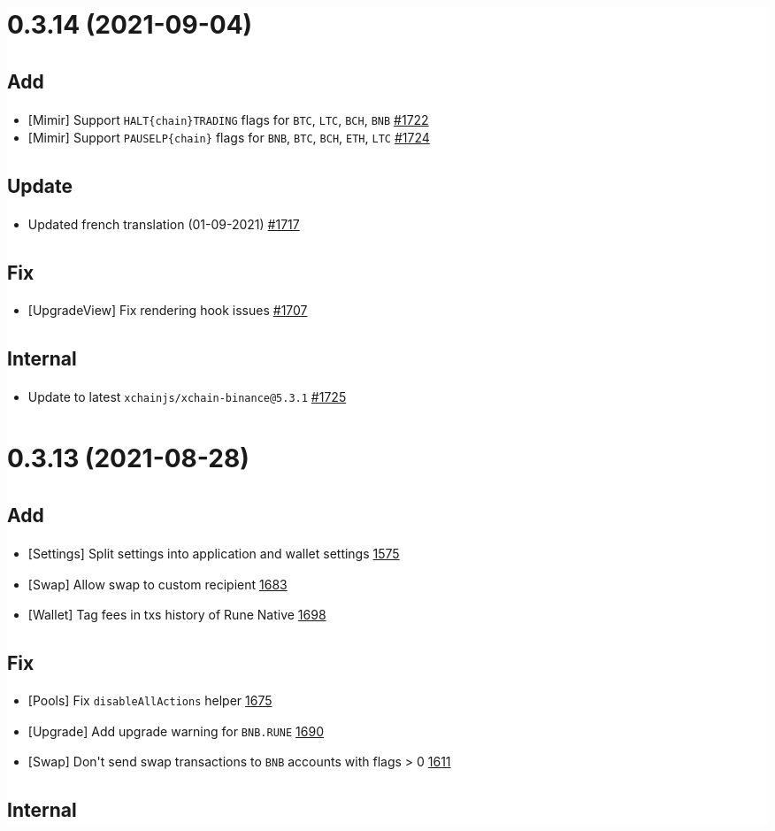 # 0.3.14 (2021-09-04)

## Add

- [Mimir] Support `HALT{chain}TRADING` flags for `BTC`, `LTC`, `BCH`, `BNB` [#1722](https://github.com/thorchain/asgardex-electron/issues/1722)
- [Mimir] Support `PAUSELP{chain}` flags for `BNB`, `BTC`, `BCH`, `ETH`, `LTC` [#1724](https://github.com/thorchain/asgardex-electron/issues/1724)

## Update

- Updated french translation (01-09-2021) [#1717](https://github.com/thorchain/asgardex-electron/pull/1717)

## Fix

- [UpgradeView] Fix rendering hook issues [#1707](https://github.com/thorchain/asgardex-electron/pull/1707)

## Internal

- Update to latest `xchainjs/xchain-binance@5.3.1` [#1725](https://github.com/thorchain/asgardex-electron/issues/1725)

# 0.3.13 (2021-08-28)

## Add

- [Settings] Split settings into application and wallet settings [1575](https://github.com/thorchain/asgardex-electron/issues/1575)

- [Swap] Allow swap to custom recipient [1683](https://github.com/thorchain/asgardex-electron/issues/1683)

- [Wallet] Tag fees in txs history of Rune Native [1698](https://github.com/thorchain/asgardex-electron/issues/1698)

## Fix

- [Pools] Fix `disableAllActions` helper [1675](https://github.com/thorchain/asgardex-electron/pull/1675)

- [Upgrade] Add upgrade warning for `BNB.RUNE` [1690](https://github.com/thorchain/asgardex-electron/issues/1690)

- [Swap] Don't send swap transactions to `BNB` accounts with flags > 0 [1611](https://github.com/thorchain/asgardex-electron/issues/1611)

## Internal
